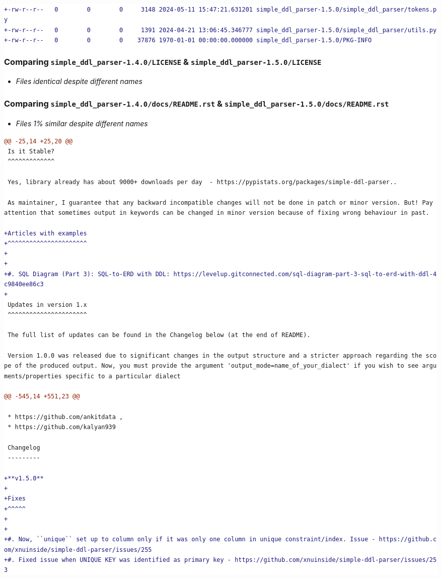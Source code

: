 ```diff
+-rw-r--r--   0        0        0     3148 2024-05-11 15:47:21.631201 simple_ddl_parser-1.5.0/simple_ddl_parser/tokens.py
+-rw-r--r--   0        0        0     1391 2024-04-21 13:06:45.346777 simple_ddl_parser-1.5.0/simple_ddl_parser/utils.py
+-rw-r--r--   0        0        0    37876 1970-01-01 00:00:00.000000 simple_ddl_parser-1.5.0/PKG-INFO
```

### Comparing `simple_ddl_parser-1.4.0/LICENSE` & `simple_ddl_parser-1.5.0/LICENSE`

 * *Files identical despite different names*

### Comparing `simple_ddl_parser-1.4.0/docs/README.rst` & `simple_ddl_parser-1.5.0/docs/README.rst`

 * *Files 1% similar despite different names*

```diff
@@ -25,14 +25,20 @@
 Is it Stable?
 ^^^^^^^^^^^^^
 
 Yes, library already has about 9000+ downloads per day  - https://pypistats.org/packages/simple-ddl-parser..
 
 As maintainer, I guarantee that any backward incompatible changes will not be done in patch or minor version. But! Pay attention that sometimes output in keywords can be changed in minor version because of fixing wrong behaviour in past.
 
+Articles with examples
+^^^^^^^^^^^^^^^^^^^^^^
+
+
+#. SQL Diagram (Part 3): SQL-to-ERD with DDL: https://levelup.gitconnected.com/sql-diagram-part-3-sql-to-erd-with-ddl-4c9840ee86c3 
+
 Updates in version 1.x
 ^^^^^^^^^^^^^^^^^^^^^^
 
 The full list of updates can be found in the Changelog below (at the end of README).
 
 Version 1.0.0 was released due to significant changes in the output structure and a stricter approach regarding the scope of the produced output. Now, you must provide the argument 'output_mode=name_of_your_dialect' if you wish to see arguments/properties specific to a particular dialect
 
@@ -545,14 +551,23 @@
 
 * https://github.com/ankitdata ,
 * https://github.com/kalyan939
 
 Changelog
 ---------
 
+**v1.5.0**
+
+Fixes
+^^^^^
+
+
+#. Now, ``unique`` set up to column only if it was only one column in unique constraint/index. Issue - https://github.com/xnuinside/simple-ddl-parser/issues/255
+#. Fixed issue when UNIQUE KEY was identified as primary key - https://github.com/xnuinside/simple-ddl-parser/issues/253
```